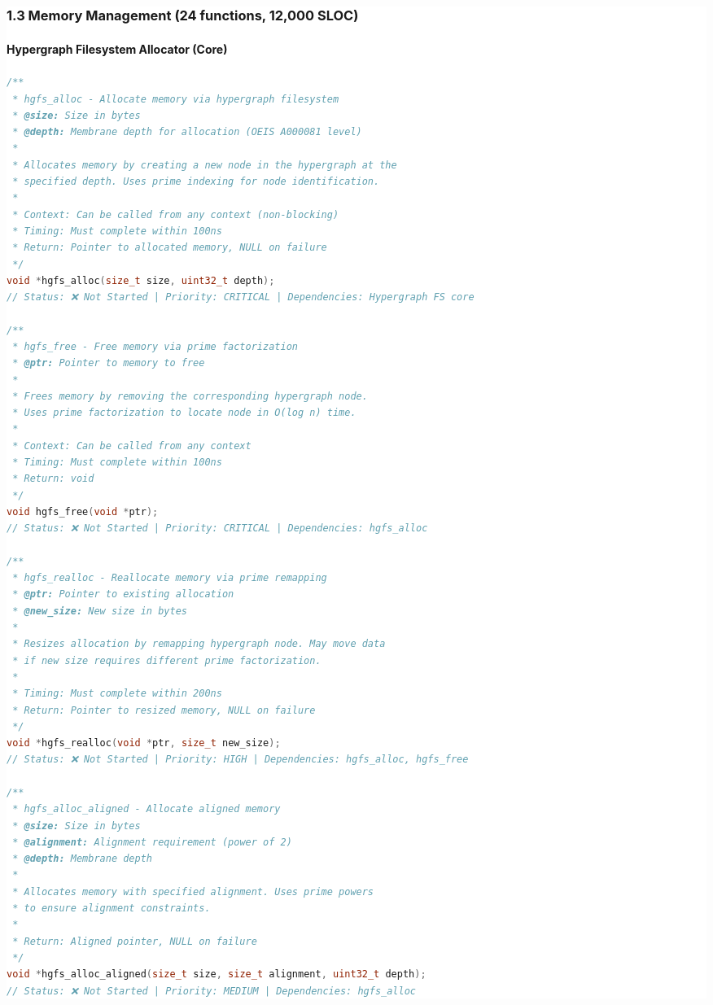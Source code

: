 
### 1.3 Memory Management (24 functions, 12,000 SLOC)

#### Hypergraph Filesystem Allocator (Core)

```c
/**
 * hgfs_alloc - Allocate memory via hypergraph filesystem
 * @size: Size in bytes
 * @depth: Membrane depth for allocation (OEIS A000081 level)
 *
 * Allocates memory by creating a new node in the hypergraph at the
 * specified depth. Uses prime indexing for node identification.
 *
 * Context: Can be called from any context (non-blocking)
 * Timing: Must complete within 100ns
 * Return: Pointer to allocated memory, NULL on failure
 */
void *hgfs_alloc(size_t size, uint32_t depth);
// Status: ❌ Not Started | Priority: CRITICAL | Dependencies: Hypergraph FS core

/**
 * hgfs_free - Free memory via prime factorization
 * @ptr: Pointer to memory to free
 *
 * Frees memory by removing the corresponding hypergraph node.
 * Uses prime factorization to locate node in O(log n) time.
 *
 * Context: Can be called from any context
 * Timing: Must complete within 100ns
 * Return: void
 */
void hgfs_free(void *ptr);
// Status: ❌ Not Started | Priority: CRITICAL | Dependencies: hgfs_alloc

/**
 * hgfs_realloc - Reallocate memory via prime remapping
 * @ptr: Pointer to existing allocation
 * @new_size: New size in bytes
 *
 * Resizes allocation by remapping hypergraph node. May move data
 * if new size requires different prime factorization.
 *
 * Timing: Must complete within 200ns
 * Return: Pointer to resized memory, NULL on failure
 */
void *hgfs_realloc(void *ptr, size_t new_size);
// Status: ❌ Not Started | Priority: HIGH | Dependencies: hgfs_alloc, hgfs_free

/**
 * hgfs_alloc_aligned - Allocate aligned memory
 * @size: Size in bytes
 * @alignment: Alignment requirement (power of 2)
 * @depth: Membrane depth
 *
 * Allocates memory with specified alignment. Uses prime powers
 * to ensure alignment constraints.
 *
 * Return: Aligned pointer, NULL on failure
 */
void *hgfs_alloc_aligned(size_t size, size_t alignment, uint32_t depth);
// Status: ❌ Not Started | Priority: MEDIUM | Dependencies: hgfs_alloc
```
